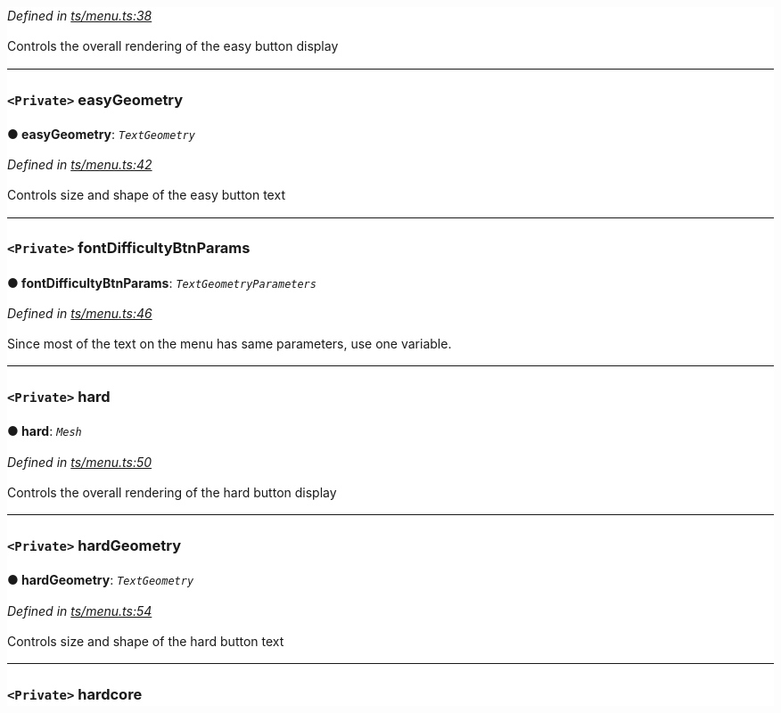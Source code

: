*Defined in [ts/menu.ts:38](https://github.com/WilliamRADFunk/planet-funk/blob/2c553a5/src/ts/menu.ts#L38)*

Controls the overall rendering of the easy button display

___
<a id="easygeometry"></a>

### `<Private>` easyGeometry

**● easyGeometry**: *`TextGeometry`*

*Defined in [ts/menu.ts:42](https://github.com/WilliamRADFunk/planet-funk/blob/2c553a5/src/ts/menu.ts#L42)*

Controls size and shape of the easy button text

___
<a id="fontdifficultybtnparams"></a>

### `<Private>` fontDifficultyBtnParams

**● fontDifficultyBtnParams**: *`TextGeometryParameters`*

*Defined in [ts/menu.ts:46](https://github.com/WilliamRADFunk/planet-funk/blob/2c553a5/src/ts/menu.ts#L46)*

Since most of the text on the menu has same parameters, use one variable.

___
<a id="hard"></a>

### `<Private>` hard

**● hard**: *`Mesh`*

*Defined in [ts/menu.ts:50](https://github.com/WilliamRADFunk/planet-funk/blob/2c553a5/src/ts/menu.ts#L50)*

Controls the overall rendering of the hard button display

___
<a id="hardgeometry"></a>

### `<Private>` hardGeometry

**● hardGeometry**: *`TextGeometry`*

*Defined in [ts/menu.ts:54](https://github.com/WilliamRADFunk/planet-funk/blob/2c553a5/src/ts/menu.ts#L54)*

Controls size and shape of the hard button text

___
<a id="hardcore"></a>

### `<Private>` hardcore
